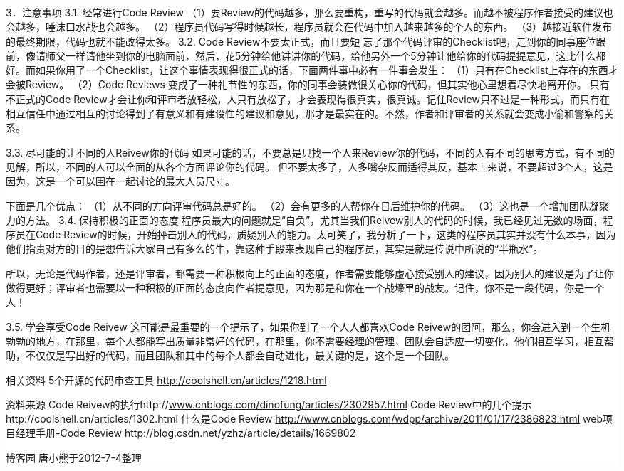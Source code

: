 3．注意事项
3.1. 经常进行Code Review
（1）要Review的代码越多，那么要重构，重写的代码就会越多。而越不被程序作者接受的建议也会越多，唾沫口水战也会越多。
（2）程序员代码写得时候越长，程序员就会在代码中加入越来越多的个人的东西。 
（3）越接近软件发布的最终期限，代码也就不能改得太多。
3.2.  Code Review不要太正式，而且要短
忘了那个代码评审的Checklist吧，走到你的同事座位跟前，像请师父一样请他坐到你的电脑面前，然后，花5分钟给他讲讲你的代码，给他另外一个5分钟让他给你的代码提提意见，这比什么都好。而如果你用了一个Checklist，让这个事情表现得很正式的话，下面两件事中必有一件事会发生：
（1）只有在Checklist上存在的东西才会被Review。
（2）Code Reviews 变成了一种礼节性的东西，你的同事会装做很关心你的代码，但其实他心里想着尽快地离开你。
只有不正式的Code Review才会让你和评审者放轻松，人只有放松了，才会表现得很真实，很真诚。记住Review只不过是一种形式，而只有在相互信任中通过相互的讨论得到了有意义和有建设性的建议和意见，那才是最实在的。不然，作者和评审者的关系就会变成小偷和警察的关系。

3.3. 尽可能的让不同的人Reivew你的代码
如果可能的话，不要总是只找一个人来Review你的代码，不同的人有不同的思考方式，有不同的见解，所以，不同的人可以全面的从各个方面评论你的代码。
但不要太多了，人多嘴杂反而适得其反，基本上来说，不要超过3个人，这是因为，这是一个可以围在一起讨论的最大人员尺寸。

下面是几个优点：
（1）从不同的方向评审代码总是好的。
（2）会有更多的人帮你在日后维护你的代码。
（3）这也是一个增加团队凝聚力的方法。
3.4. 保持积极的正面的态度
程序员最大的问题就是“自负”，尤其当我们Reivew别人的代码的时候，我已经见过无数的场面，程序员在Code Review的时候，开始抨击别人的代码，质疑别人的能力。太可笑了，我分析了一下，这类的程序员其实并没有什么本事，因为他们指责对方的目的是想告诉大家自己有多么的牛，靠这种手段来表现自己的程序员，其实是就是传说中所说的“半瓶水”。

所以，无论是代码作者，还是评审者，都需要一种积极向上的正面的态度，作者需要能够虚心接受别人的建议，因为别人的建议是为了让你做得更好；评审者也需要以一种积极的正面的态度向作者提意见，因为那是和你在一个战壕里的战友。记住，你不是一段代码，你是一个人！

3.5. 学会享受Code Reivew
这可能是最重要的一个提示了，如果你到了一个人人都喜欢Code Reivew的团阿，那么，你会进入到一个生机勃勃的地方，在那里，每个人都能写出质量非常好的代码，在那里，你不需要经理的管理，团队会自适应一切变化，他们相互学习，相互帮助，不仅仅是写出好的代码，而且团队和其中的每个人都会自动进化，最关键的是，这个是一个团队。


相关资料
5个开源的代码审查工具 http://coolshell.cn/articles/1218.html

资料来源
Code Reivew的执行http://www.cnblogs.com/dinofung/articles/2302957.html
Code Review中的几个提示http://coolshell.cn/articles/1302.html
什么是Code Review http://www.cnblogs.com/wdpp/archive/2011/01/17/2386823.html
web项目经理手册-Code Review http://blog.csdn.net/yzhz/article/details/1669802

博客园 唐小熊于2012-7-4整理
